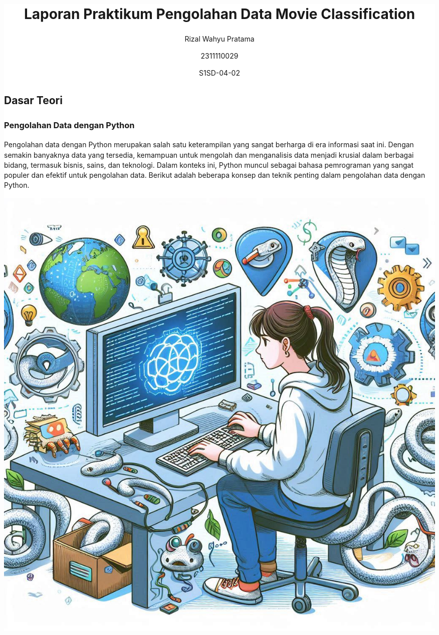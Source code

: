# <h1 align="center">Laporan Praktikum Pengolahan Data Movie Classification</h1>

<p align="center">Rizal Wahyu Pratama</p>
<p align="center">2311110029</p>
<p align="center">S1SD-04-02</p>

## Dasar Teori

### Pengolahan Data dengan Python

Pengolahan data dengan Python merupakan salah satu keterampilan yang sangat berharga di era informasi saat ini. Dengan semakin banyaknya data yang tersedia, kemampuan untuk mengolah dan menganalisis data menjadi krusial dalam berbagai bidang, termasuk bisnis, sains, dan teknologi. Dalam konteks ini, Python muncul sebagai bahasa pemrograman yang sangat populer dan efektif untuk pengolahan data. Berikut adalah beberapa konsep dan teknik penting dalam pengolahan data dengan Python.

<p align="center">
  <img src="https://github.com/rizaledc/IPSD-Assigment/blob/main/Modul%202/Assets/Ilustrasi%20Gambar.jpeg" alt="Alt Text">